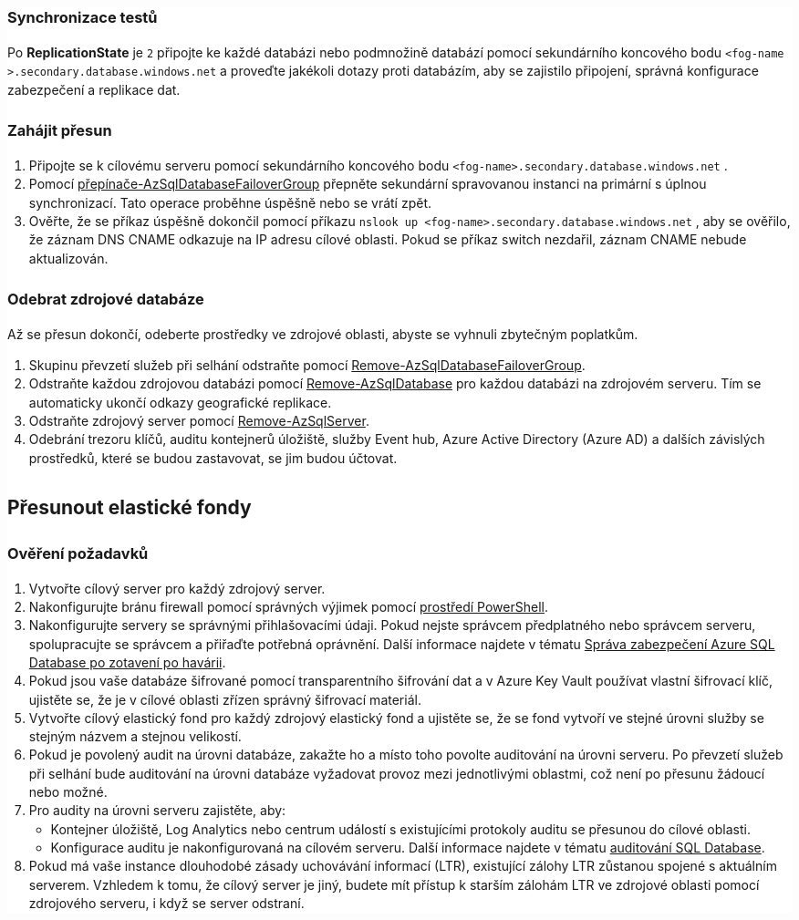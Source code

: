 ### <a name="test-synchronization"></a>Synchronizace testů

Po **ReplicationState** je `2` připojte ke každé databázi nebo podmnožině databází pomocí sekundárního koncového bodu `<fog-name>.secondary.database.windows.net` a proveďte jakékoli dotazy proti databázím, aby se zajistilo připojení, správná konfigurace zabezpečení a replikace dat.

### <a name="initiate-the-move"></a>Zahájit přesun

1. Připojte se k cílovému serveru pomocí sekundárního koncového bodu `<fog-name>.secondary.database.windows.net` .
1. Pomocí [přepínače-AzSqlDatabaseFailoverGroup](/powershell/module/az.sql/switch-azsqldatabasefailovergroup) přepněte sekundární spravovanou instanci na primární s úplnou synchronizací. Tato operace proběhne úspěšně nebo se vrátí zpět.
1. Ověřte, že se příkaz úspěšně dokončil pomocí příkazu `nslook up <fog-name>.secondary.database.windows.net` , aby se ověřilo, že záznam DNS CNAME odkazuje na IP adresu cílové oblasti. Pokud se příkaz switch nezdařil, záznam CNAME nebude aktualizován.

### <a name="remove-the-source-databases"></a>Odebrat zdrojové databáze

Až se přesun dokončí, odeberte prostředky ve zdrojové oblasti, abyste se vyhnuli zbytečným poplatkům.

1. Skupinu převzetí služeb při selhání odstraňte pomocí [Remove-AzSqlDatabaseFailoverGroup](/powershell/module/az.sql/remove-azsqldatabasefailovergroup).
1. Odstraňte každou zdrojovou databázi pomocí [Remove-AzSqlDatabase](/powershell/module/az.sql/remove-azsqldatabase) pro každou databázi na zdrojovém serveru. Tím se automaticky ukončí odkazy geografické replikace.
1. Odstraňte zdrojový server pomocí [Remove-AzSqlServer](/powershell/module/az.sql/remove-azsqlserver).
1. Odebrání trezoru klíčů, auditu kontejnerů úložiště, služby Event hub, Azure Active Directory (Azure AD) a dalších závislých prostředků, které se budou zastavovat, se jim budou účtovat.

## <a name="move-elastic-pools"></a>Přesunout elastické fondy

### <a name="verify-prerequisites"></a>Ověření požadavků

1. Vytvořte cílový server pro každý zdrojový server.
1. Nakonfigurujte bránu firewall pomocí správných výjimek pomocí [prostředí PowerShell](scripts/create-and-configure-database-powershell.md).
1. Nakonfigurujte servery se správnými přihlašovacími údaji. Pokud nejste správcem předplatného nebo správcem serveru, spolupracujte se správcem a přiřaďte potřebná oprávnění. Další informace najdete v tématu [Správa zabezpečení Azure SQL Database po zotavení po havárii](active-geo-replication-security-configure.md).
1. Pokud jsou vaše databáze šifrované pomocí transparentního šifrování dat a v Azure Key Vault používat vlastní šifrovací klíč, ujistěte se, že je v cílové oblasti zřízen správný šifrovací materiál.
1. Vytvořte cílový elastický fond pro každý zdrojový elastický fond a ujistěte se, že se fond vytvoří ve stejné úrovni služby se stejným názvem a stejnou velikostí.
1. Pokud je povolený audit na úrovni databáze, zakažte ho a místo toho povolte auditování na úrovni serveru. Po převzetí služeb při selhání bude auditování na úrovni databáze vyžadovat provoz mezi jednotlivými oblastmi, což není po přesunu žádoucí nebo možné.
1. Pro audity na úrovni serveru zajistěte, aby:
    - Kontejner úložiště, Log Analytics nebo centrum událostí s existujícími protokoly auditu se přesunou do cílové oblasti.
    - Konfigurace auditu je nakonfigurovaná na cílovém serveru. Další informace najdete v tématu [auditování SQL Database](../../azure-sql/database/auditing-overview.md).
1. Pokud má vaše instance dlouhodobé zásady uchovávání informací (LTR), existující zálohy LTR zůstanou spojené s aktuálním serverem. Vzhledem k tomu, že cílový server je jiný, budete mít přístup k starším zálohám LTR ve zdrojové oblasti pomocí zdrojového serveru, i když se server odstraní.
